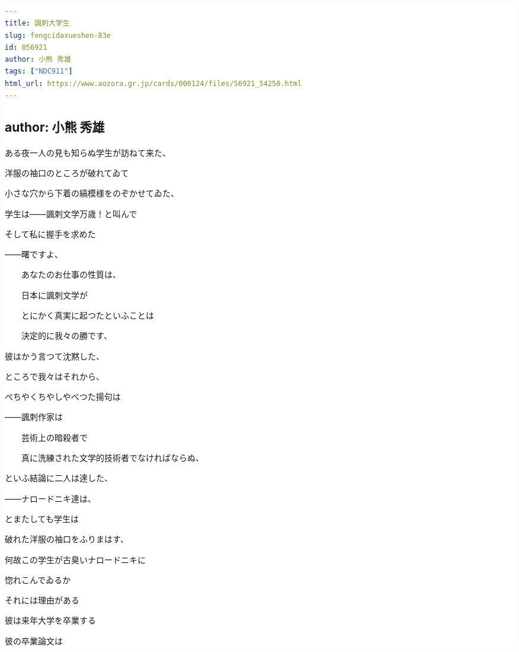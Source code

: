 ```yaml
---
title: 諷刺大学生
slug: fengcidaxueshen-83e
id: 056921
author: 小熊 秀雄
tags: ["NDC911"]
html_url: https://www.aozora.gr.jp/cards/000124/files/56921_54250.html
---
```


## author: 小熊 秀雄

ある夜一人の見も知らぬ学生が訪ねて来た、

洋服の袖口のところが破れてゐて

小さな穴から下着の縞模様をのぞかせてゐた、

学生は――諷刺文学万歳！と叫んで

そして私に握手を求めた

――曙ですよ、

　　あなたのお仕事の性質は、

　　日本に諷刺文学が

　　とにかく真実に起つたといふことは

　　決定的に我々の勝です、

彼はかう言つて沈黙した、

ところで我々はそれから、

ぺちやくちやしやべつた揚句は

――諷刺作家は

　　芸術上の暗殺者で

　　真に洗練された文学的技術者でなければならぬ、

といふ結論に二人は達した、

――ナロードニキ達は、

とまたしても学生は

破れた洋服の袖口をふりまはす、

何故この学生が古臭いナロードニキに

惚れこんでゐるか

それには理由がある

彼は来年大学を卒業する

彼の卒業論文は
